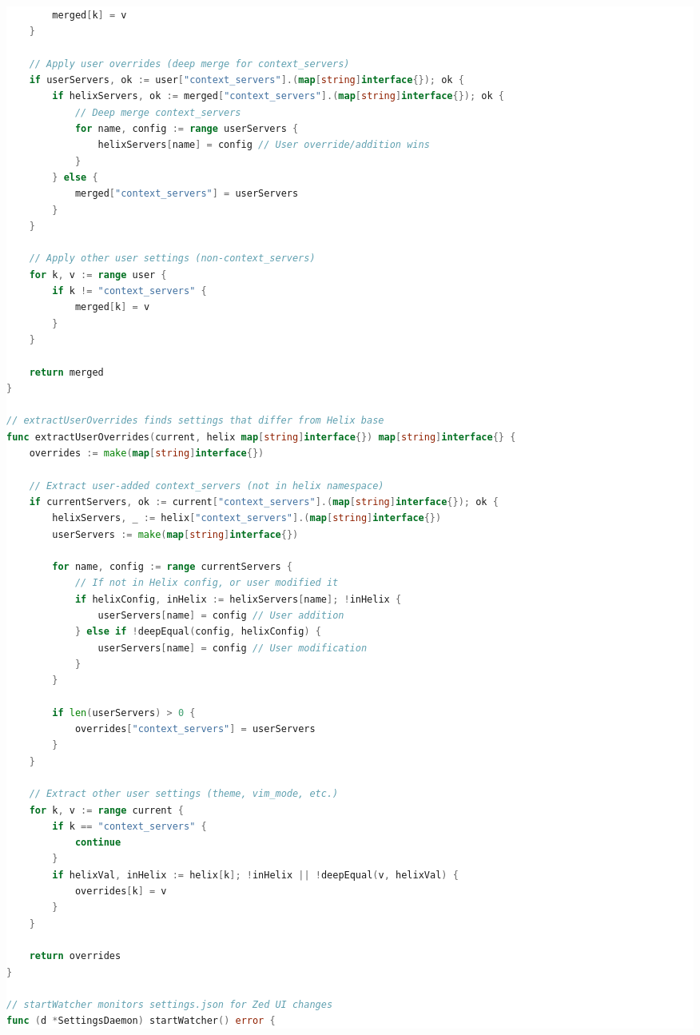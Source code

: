 ```go
        merged[k] = v
    }

    // Apply user overrides (deep merge for context_servers)
    if userServers, ok := user["context_servers"].(map[string]interface{}); ok {
        if helixServers, ok := merged["context_servers"].(map[string]interface{}); ok {
            // Deep merge context_servers
            for name, config := range userServers {
                helixServers[name] = config // User override/addition wins
            }
        } else {
            merged["context_servers"] = userServers
        }
    }

    // Apply other user settings (non-context_servers)
    for k, v := range user {
        if k != "context_servers" {
            merged[k] = v
        }
    }

    return merged
}

// extractUserOverrides finds settings that differ from Helix base
func extractUserOverrides(current, helix map[string]interface{}) map[string]interface{} {
    overrides := make(map[string]interface{})

    // Extract user-added context_servers (not in helix namespace)
    if currentServers, ok := current["context_servers"].(map[string]interface{}); ok {
        helixServers, _ := helix["context_servers"].(map[string]interface{})
        userServers := make(map[string]interface{})

        for name, config := range currentServers {
            // If not in Helix config, or user modified it
            if helixConfig, inHelix := helixServers[name]; !inHelix {
                userServers[name] = config // User addition
            } else if !deepEqual(config, helixConfig) {
                userServers[name] = config // User modification
            }
        }

        if len(userServers) > 0 {
            overrides["context_servers"] = userServers
        }
    }

    // Extract other user settings (theme, vim_mode, etc.)
    for k, v := range current {
        if k == "context_servers" {
            continue
        }
        if helixVal, inHelix := helix[k]; !inHelix || !deepEqual(v, helixVal) {
            overrides[k] = v
        }
    }

    return overrides
}

// startWatcher monitors settings.json for Zed UI changes
func (d *SettingsDaemon) startWatcher() error {
```